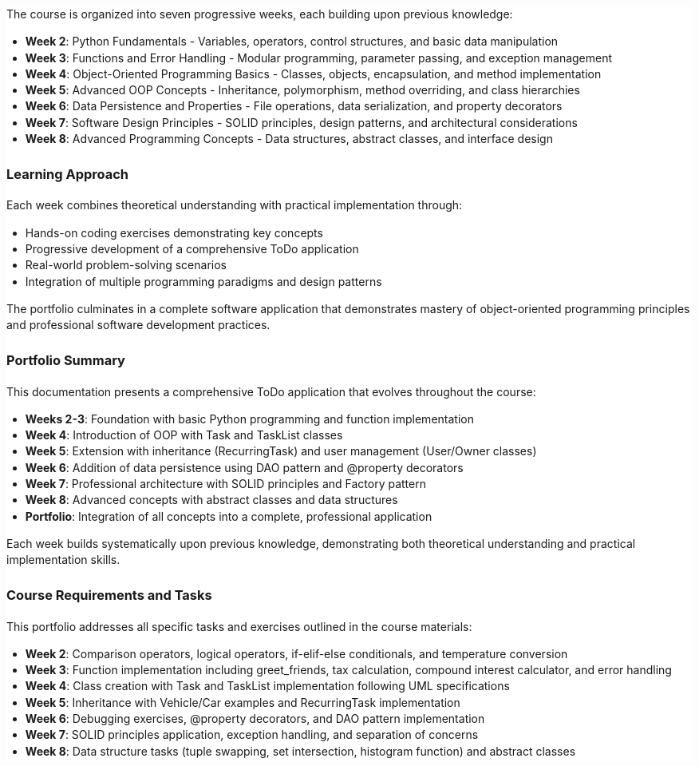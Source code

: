 The course is organized into seven progressive weeks, each building upon previous knowledge:

- **Week 2**: Python Fundamentals - Variables, operators, control structures, and basic data manipulation
- **Week 3**: Functions and Error Handling - Modular programming, parameter passing, and exception management
- **Week 4**: Object-Oriented Programming Basics - Classes, objects, encapsulation, and method implementation
- **Week 5**: Advanced OOP Concepts - Inheritance, polymorphism, method overriding, and class hierarchies
- **Week 6**: Data Persistence and Properties - File operations, data serialization, and property decorators
- **Week 7**: Software Design Principles - SOLID principles, design patterns, and architectural considerations
- **Week 8**: Advanced Programming Concepts - Data structures, abstract classes, and interface design

### Learning Approach

Each week combines theoretical understanding with practical implementation through:
- Hands-on coding exercises demonstrating key concepts
- Progressive development of a comprehensive ToDo application
- Real-world problem-solving scenarios
- Integration of multiple programming paradigms and design patterns

The portfolio culminates in a complete software application that demonstrates mastery of object-oriented programming principles and professional software development practices.

### Portfolio Summary

This documentation presents a comprehensive ToDo application that evolves throughout the course:

- **Weeks 2-3**: Foundation with basic Python programming and function implementation
- **Week 4**: Introduction of OOP with Task and TaskList classes
- **Week 5**: Extension with inheritance (RecurringTask) and user management (User/Owner classes)
- **Week 6**: Addition of data persistence using DAO pattern and @property decorators
- **Week 7**: Professional architecture with SOLID principles and Factory pattern
- **Week 8**: Advanced concepts with abstract classes and data structures
- **Portfolio**: Integration of all concepts into a complete, professional application

Each week builds systematically upon previous knowledge, demonstrating both theoretical understanding and practical implementation skills.

### Course Requirements and Tasks

This portfolio addresses all specific tasks and exercises outlined in the course materials:

- **Week 2**: Comparison operators, logical operators, if-elif-else conditionals, and temperature conversion
- **Week 3**: Function implementation including greet_friends, tax calculation, compound interest calculator, and error handling
- **Week 4**: Class creation with Task and TaskList implementation following UML specifications
- **Week 5**: Inheritance with Vehicle/Car examples and RecurringTask implementation
- **Week 6**: Debugging exercises, @property decorators, and DAO pattern implementation
- **Week 7**: SOLID principles application, exception handling, and separation of concerns
- **Week 8**: Data structure tasks (tuple swapping, set intersection, histogram function) and abstract classes
